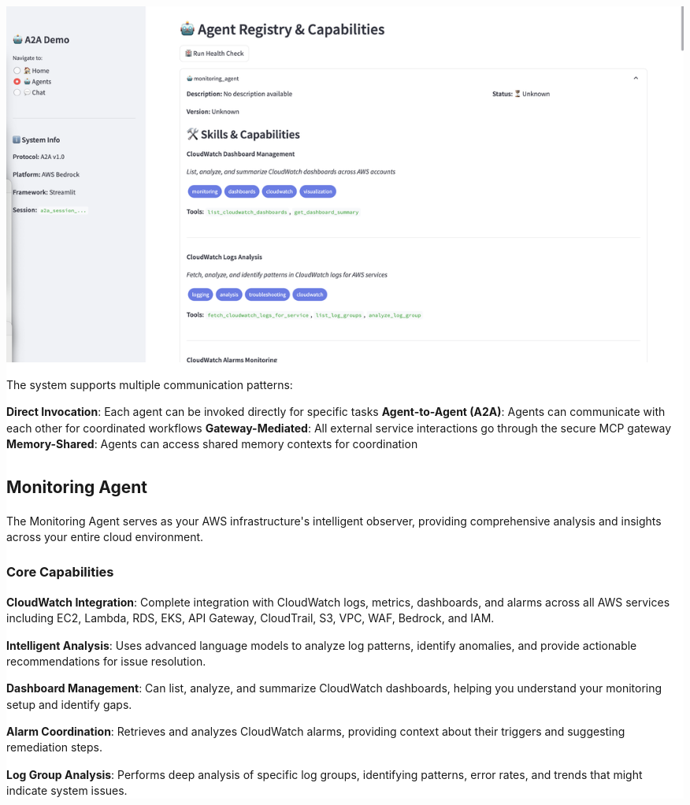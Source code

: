 ![Agent Registry](img/agent_registry.png)

The system supports multiple communication patterns:

**Direct Invocation**: Each agent can be invoked directly for specific tasks
**Agent-to-Agent (A2A)**: Agents can communicate with each other for coordinated workflows
**Gateway-Mediated**: All external service interactions go through the secure MCP gateway
**Memory-Shared**: Agents can access shared memory contexts for coordination

## Monitoring Agent

The Monitoring Agent serves as your AWS infrastructure's intelligent observer, providing comprehensive analysis and insights across your entire cloud environment.

### Core Capabilities

**CloudWatch Integration**: Complete integration with CloudWatch logs, metrics, dashboards, and alarms across all AWS services including EC2, Lambda, RDS, EKS, API Gateway, CloudTrail, S3, VPC, WAF, Bedrock, and IAM.

**Intelligent Analysis**: Uses advanced language models to analyze log patterns, identify anomalies, and provide actionable recommendations for issue resolution.

**Dashboard Management**: Can list, analyze, and summarize CloudWatch dashboards, helping you understand your monitoring setup and identify gaps.

**Alarm Coordination**: Retrieves and analyzes CloudWatch alarms, providing context about their triggers and suggesting remediation steps.

**Log Group Analysis**: Performs deep analysis of specific log groups, identifying patterns, error rates, and trends that might indicate system issues.
